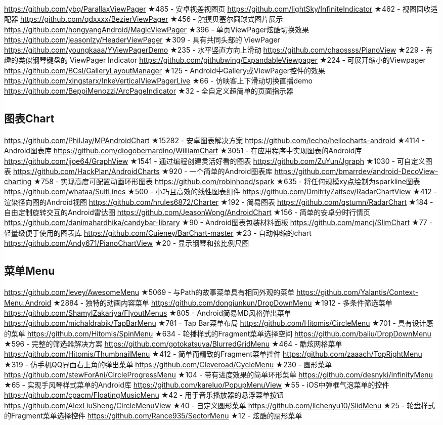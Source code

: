 https://github.com/ybq/ParallaxViewPager ★485 - 安卓视差视图页
https://github.com/lightSky/InfiniteIndicator ★462 - 视图回收适配器
https://github.com/qdxxxx/BezierViewPager ★456 - 触摸贝塞尔圆球式图片展示
https://github.com/hongyangAndroid/MagicViewPager ★396 - 单页ViewPager炫酷切换效果
https://github.com/jeasonlzy/HeaderViewPager ★309 - 具有共同头部的 ViewPager
https://github.com/youngkaaa/YViewPagerDemo ★235 - 水平竖直方向上滑动
https://github.com/chaossss/PianoView ★229 - 有趣的类似钢琴键盘的 ViewPager Indicator
https://github.com/githubwing/ExpandableViewpager ★224 - 可展开缩小的Viewpager
https://github.com/BCsl/GalleryLayoutManager ★125 - Android中Gallery或ViewPager控件的效果
https://github.com/xingstarx/InkeVerticalViewPagerLive ★66 - 仿映客上下滑动切换直播demo
https://github.com/BeppiMenozzi/ArcPageIndicator ★32 - 全自定义超简单的页面指示器

## 图表Chart
https://github.com/PhilJay/MPAndroidChart ★15282 - 安卓图表解决方案
https://github.com/lecho/hellocharts-android ★4114 - Android图表库
https://github.com/diogobernardino/WilliamChart ★3051 - 在应用程序中实现图表的Android库
https://github.com/jjoe64/GraphView ★1541 - 通过编程创建灵活好看的图表
https://github.com/ZuYun/Jgraph ★1030 - 可自定义图表
https://github.com/HackPlan/AndroidCharts ★920 - 一个简单的Android图表库
https://github.com/bmarrdev/android-DecoView-charting ★758 - 实现高度可配置动画环形图表
https://github.com/robinhood/spark ★635 - 将任何规模xy点绘制为sparkline图表
https://github.com/whataa/SuitLines ★500 - 小巧且高效的线性图表组件
https://github.com/DmitriyZaitsev/RadarChartView ★412 - 渲染径向图的Android视图
https://github.com/hrules6872/Charter ★192 - 简易图表
https://github.com/qstumn/RadarChart ★184 - 自由定制旋转交互的Android雷达图
https://github.com/JeasonWong/AndroidChart ★156 - 简单的安卓分时行情页
https://github.com/danimahardhika/candybar-library ★90 - Android图表包装材料面板
https://github.com/mancj/SlimChart ★77 - 轻量级便于使用的图表库
https://github.com/Cuieney/BarChart-master ★23 - 自动伸缩的chart
https://github.com/Andy671/PianoChartView ★20 - 显示钢琴和弦比例尺图

## 菜单Menu
https://github.com/levey/AwesomeMenu ★5069 - 与Path的故事菜单具有相同外观的菜单
https://github.com/Yalantis/Context-Menu.Android ★2884 - 独特的动画内容菜单
https://github.com/dongjunkun/DropDownMenu ★1912 - 多条件筛选菜单
https://github.com/ShamylZakariya/FlyoutMenus ★805 - Android简易MD风格弹出菜单
https://github.com/michaldrabik/TapBarMenu ★781 - Tap Bar菜单布局
https://github.com/Hitomis/CircleMenu ★701 - 具有设计感的菜单
https://github.com/Hitomis/SpinMenu ★634 - 轮播样式的Fragment菜单选择空间
https://github.com/baiiu/DropDownMenu ★596 - 完整的筛选器解决方案
https://github.com/gotokatsuya/BlurredGridMenu ★464 - 酷炫网格菜单
https://github.com/Hitomis/ThumbnailMenu ★412 - 简单而精致的Fragment菜单控件
https://github.com/zaaach/TopRightMenu ★319 - 仿手机QQ界面右上角的弹出菜单
https://github.com/Cleveroad/CycleMenu ★230 - 圆形菜单
https://github.com/stewForAni/CircleProgressMenu ★104 - 带有进度效果的简单环形菜单
https://github.com/desnyki/InfinityMenu ★65 - 实现手风琴样式菜单的Android库
https://github.com/kareluo/PopupMenuView ★55 - iOS中弹框气泡菜单的控件
https://github.com/cpacm/FloatingMusicMenu ★42 - 用于音乐播放器的悬浮菜单按钮
https://github.com/AlexLiuSheng/CircleMenuView ★40 - 自定义圆形菜单
https://github.com/lichenyu10/SlidMenu ★25 - 轮盘样式的Fragment菜单选择控件
https://github.com/Rance935/SectorMenu ★12 - 炫酷的扇形菜单
